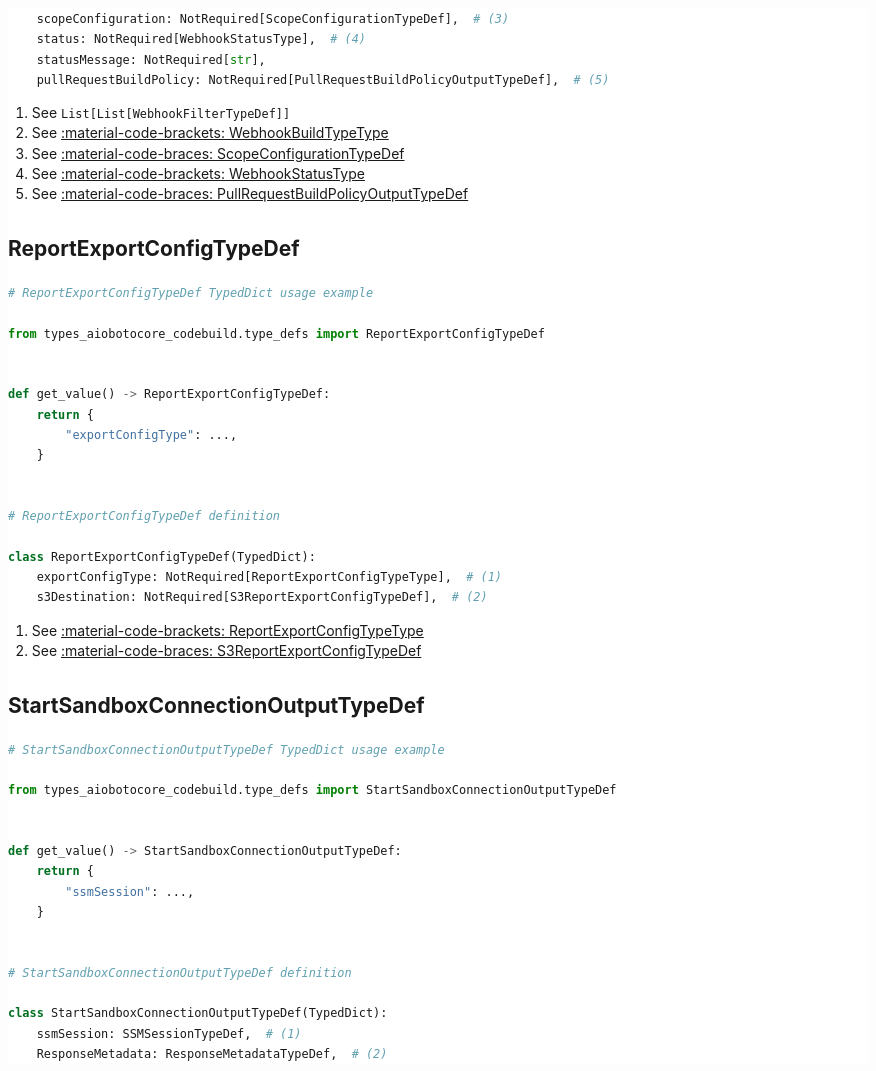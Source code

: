 ```python
    scopeConfiguration: NotRequired[ScopeConfigurationTypeDef],  # (3)
    status: NotRequired[WebhookStatusType],  # (4)
    statusMessage: NotRequired[str],
    pullRequestBuildPolicy: NotRequired[PullRequestBuildPolicyOutputTypeDef],  # (5)
```

1. See `List[List[WebhookFilterTypeDef]]`
2. See [:material-code-brackets: WebhookBuildTypeType](./literals.md#webhookbuildtypetype)
3. See [:material-code-braces: ScopeConfigurationTypeDef](./type_defs.md#scopeconfigurationtypedef)
4. See [:material-code-brackets: WebhookStatusType](./literals.md#webhookstatustype)
5. See [:material-code-braces: PullRequestBuildPolicyOutputTypeDef](./type_defs.md#pullrequestbuildpolicyoutputtypedef)

## ReportExportConfigTypeDef

```python
# ReportExportConfigTypeDef TypedDict usage example

from types_aiobotocore_codebuild.type_defs import ReportExportConfigTypeDef


def get_value() -> ReportExportConfigTypeDef:
    return {
        "exportConfigType": ...,
    }


# ReportExportConfigTypeDef definition

class ReportExportConfigTypeDef(TypedDict):
    exportConfigType: NotRequired[ReportExportConfigTypeType],  # (1)
    s3Destination: NotRequired[S3ReportExportConfigTypeDef],  # (2)
```

1. See [:material-code-brackets: ReportExportConfigTypeType](./literals.md#reportexportconfigtypetype)
2. See [:material-code-braces: S3ReportExportConfigTypeDef](./type_defs.md#s3reportexportconfigtypedef)

## StartSandboxConnectionOutputTypeDef

```python
# StartSandboxConnectionOutputTypeDef TypedDict usage example

from types_aiobotocore_codebuild.type_defs import StartSandboxConnectionOutputTypeDef


def get_value() -> StartSandboxConnectionOutputTypeDef:
    return {
        "ssmSession": ...,
    }


# StartSandboxConnectionOutputTypeDef definition

class StartSandboxConnectionOutputTypeDef(TypedDict):
    ssmSession: SSMSessionTypeDef,  # (1)
    ResponseMetadata: ResponseMetadataTypeDef,  # (2)
```
